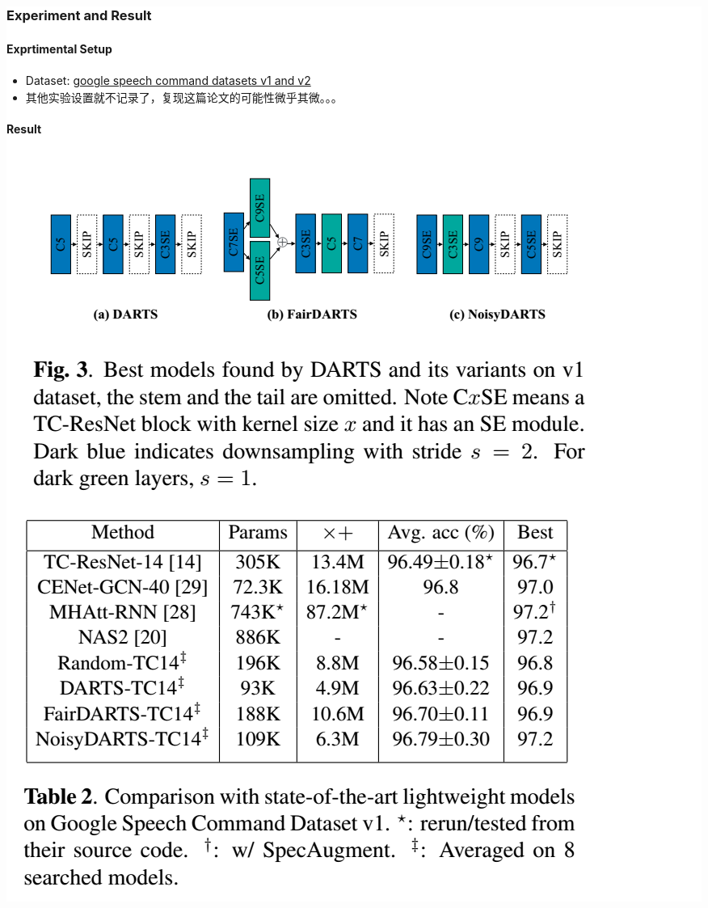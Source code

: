 ### Experiment and Result  
#### Exprtimental Setup  
- Dataset: [google speech command datasets v1 and v2](https://arxiv.org/abs/1804.03209)  
- 其他实验设置就不记录了，复现这篇论文的可能性微乎其微。。。
#### Result
![](img/mk-2023-09-29-17-41-48.png)  
![](img/mk-2023-09-29-17-42-00.png)

